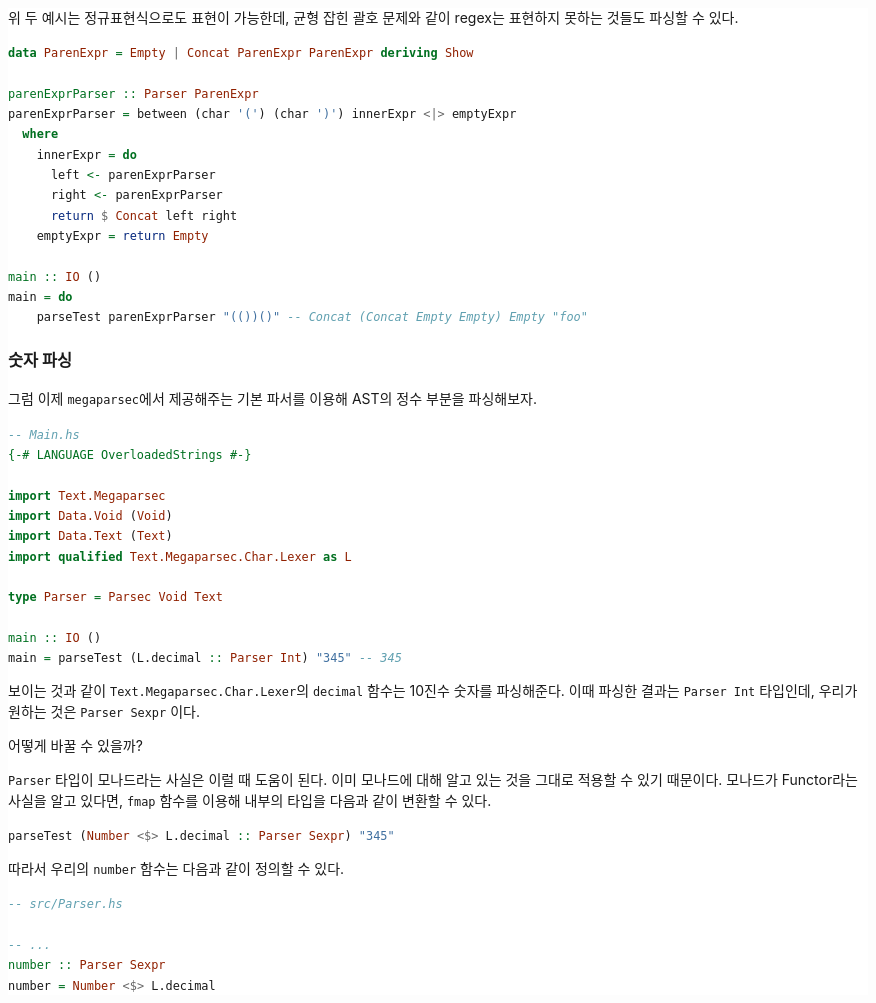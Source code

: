 위 두 예시는 정규표현식으로도 표현이 가능한데, 균형 잡힌 괄호 문제와 같이 regex는 표현하지 못하는 것들도 파싱할 수 있다.

```haskell
data ParenExpr = Empty | Concat ParenExpr ParenExpr deriving Show

parenExprParser :: Parser ParenExpr
parenExprParser = between (char '(') (char ')') innerExpr <|> emptyExpr
  where
    innerExpr = do
      left <- parenExprParser
      right <- parenExprParser
      return $ Concat left right
    emptyExpr = return Empty

main :: IO ()
main = do
    parseTest parenExprParser "(())()" -- Concat (Concat Empty Empty) Empty "foo"
```

### 숫자 파싱

그럼 이제 `megaparsec`에서 제공해주는 기본 파서를 이용해 AST의 정수 부분을 파싱해보자.

```haskell
-- Main.hs
{-# LANGUAGE OverloadedStrings #-}

import Text.Megaparsec
import Data.Void (Void)
import Data.Text (Text)
import qualified Text.Megaparsec.Char.Lexer as L

type Parser = Parsec Void Text

main :: IO ()
main = parseTest (L.decimal :: Parser Int) "345" -- 345
```

보이는 것과 같이 `Text.Megaparsec.Char.Lexer`의 `decimal` 함수는 10진수 숫자를 파싱해준다. 이때 파싱한 결과는 `Parser Int` 타입인데, 우리가 원하는 것은 `Parser Sexpr` 이다.

어떻게 바꿀 수 있을까?

`Parser` 타입이 모나드라는 사실은 이럴 때 도움이 된다. 이미 모나드에 대해 알고 있는 것을 그대로 적용할 수 있기 때문이다. 모나드가 Functor라는 사실을 알고 있다면, `fmap` 함수를 이용해 내부의 타입을 다음과 같이 변환할 수 있다.

```haskell
parseTest (Number <$> L.decimal :: Parser Sexpr) "345"
```

따라서 우리의 `number` 함수는 다음과 같이 정의할 수 있다.

```haskell
-- src/Parser.hs

-- ...
number :: Parser Sexpr
number = Number <$> L.decimal
```
